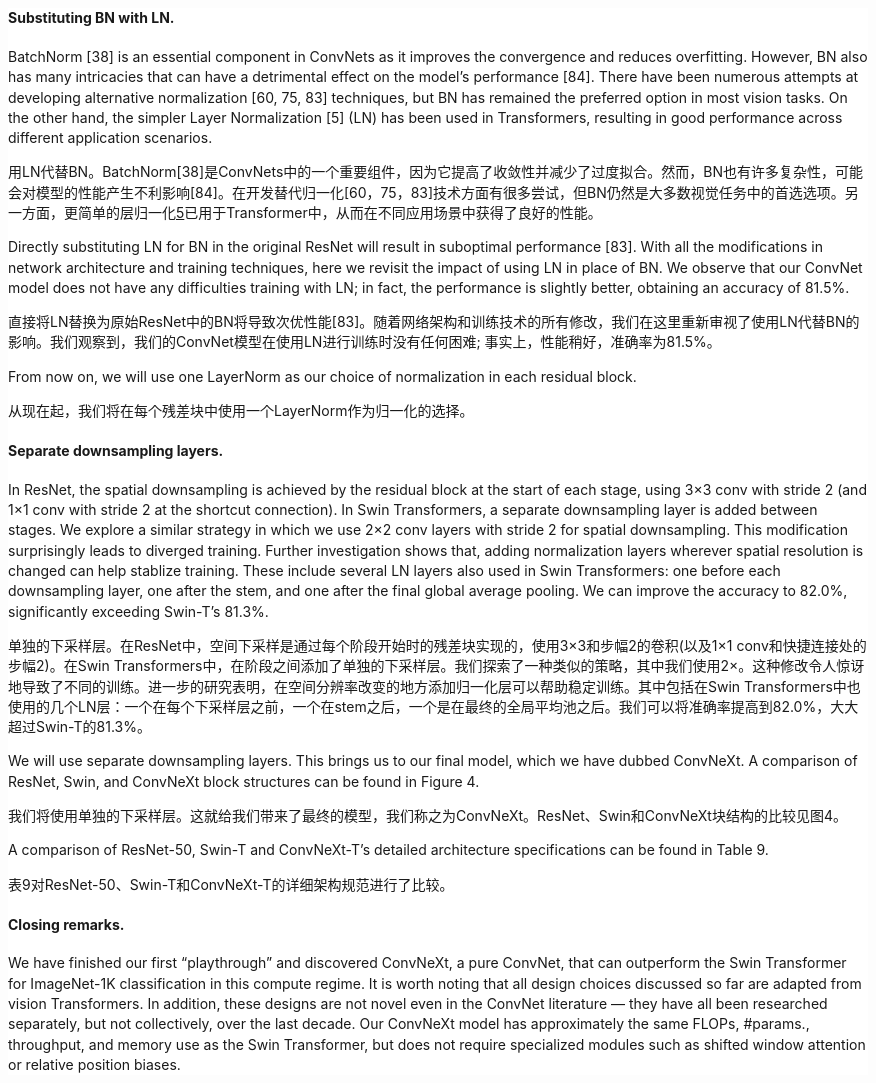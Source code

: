 #### Substituting BN with LN.  
BatchNorm [38] is an essential component in ConvNets as it improves the convergence and reduces overfitting. However, BN also has many intricacies that can have a detrimental effect on the model’s performance [84]. There have been numerous attempts at developing alternative normalization [60, 75, 83] techniques, but BN has remained the preferred option in most vision tasks. On the other hand, the simpler Layer Normalization [5] (LN) has been used in Transformers, resulting in good performance across different application scenarios.

用LN代替BN。BatchNorm[38]是ConvNets中的一个重要组件，因为它提高了收敛性并减少了过度拟合。然而，BN也有许多复杂性，可能会对模型的性能产生不利影响[84]。在开发替代归一化[60，75，83]技术方面有很多尝试，但BN仍然是大多数视觉任务中的首选选项。另一方面，更简单的层归一化[5](LN)已用于Transformer中，从而在不同应用场景中获得了良好的性能。

Directly substituting LN for BN in the original ResNet will result in suboptimal performance [83]. With all the modifications in network architecture and training techniques, here we revisit the impact of using LN in place of BN. We observe that our ConvNet model does not have any difficulties training with LN; in fact, the performance is slightly better, obtaining an accuracy of 81.5%.

直接将LN替换为原始ResNet中的BN将导致次优性能[83]。随着网络架构和训练技术的所有修改，我们在这里重新审视了使用LN代替BN的影响。我们观察到，我们的ConvNet模型在使用LN进行训练时没有任何困难; 事实上，性能稍好，准确率为81.5%。

From now on, we will use one LayerNorm as our choice of normalization in each residual block.

从现在起，我们将在每个残差块中使用一个LayerNorm作为归一化的选择。

#### Separate downsampling layers. 
In ResNet, the spatial downsampling is achieved by the residual block at the start of each stage, using 3×3 conv with stride 2 (and 1×1 conv with stride 2 at the shortcut connection). In Swin Transformers, a separate downsampling layer is added between stages. We explore a similar strategy in which we use 2×2 conv layers with stride 2 for spatial downsampling. This modification surprisingly leads to diverged training. Further investigation shows that, adding normalization layers wherever spatial resolution is changed can help stablize training. These include several LN layers also used in Swin Transformers: one before each downsampling layer, one after the stem, and one after the final global average pooling. We can improve the accuracy to 82.0%, significantly exceeding Swin-T’s 81.3%.

单独的下采样层。在ResNet中，空间下采样是通过每个阶段开始时的残差块实现的，使用3×3和步幅2的卷积(以及1×1 conv和快捷连接处的步幅2)。在Swin Transformers中，在阶段之间添加了单独的下采样层。我们探索了一种类似的策略，其中我们使用2×。这种修改令人惊讶地导致了不同的训练。进一步的研究表明，在空间分辨率改变的地方添加归一化层可以帮助稳定训练。其中包括在Swin Transformers中也使用的几个LN层：一个在每个下采样层之前，一个在stem之后，一个是在最终的全局平均池之后。我们可以将准确率提高到82.0%，大大超过Swin-T的81.3%。

We will use separate downsampling layers. This brings us to our final model, which we have dubbed ConvNeXt. A comparison of ResNet, Swin, and ConvNeXt block structures can be found in Figure 4. 

我们将使用单独的下采样层。这就给我们带来了最终的模型，我们称之为ConvNeXt。ResNet、Swin和ConvNeXt块结构的比较见图4。

A comparison of ResNet-50, Swin-T and ConvNeXt-T’s detailed architecture specifications can be found in Table 9.

表9对ResNet-50、Swin-T和ConvNeXt-T的详细架构规范进行了比较。

#### Closing remarks. 
We have finished our first “playthrough” and discovered ConvNeXt, a pure ConvNet, that can outperform the Swin Transformer for ImageNet-1K classification in this compute regime. It is worth noting that all design choices discussed so far are adapted from vision Transformers. In addition, these designs are not novel even in the ConvNet literature — they have all been researched separately, but not collectively, over the last decade. Our ConvNeXt model has approximately the same FLOPs, #params., throughput, and memory use as the Swin Transformer, but does not require specialized modules such as shifted window attention or relative position biases.
